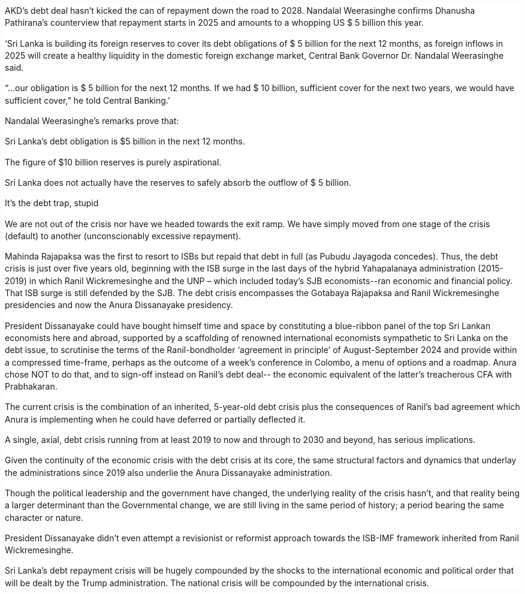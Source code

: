 AKD’s debt deal hasn’t kicked the can of repayment down the road to 2028. Nandalal Weerasinghe confirms Dhanusha Pathirana’s counterview that repayment starts in 2025 and amounts to a whopping US $ 5 billion this year.

‘Sri Lanka is building its foreign reserves to cover its debt obligations of $ 5 billion for the next 12 months, as foreign inflows in 2025 will create a healthy liquidity in the domestic foreign exchange market, Central Bank Governor Dr. Nandalal Weerasinghe said.

“…our obligation is $ 5 billion for the next 12 months. If we had $ 10 billion, sufficient cover for the next two years, we would have sufficient cover,” he told Central Banking.’

Nandalal Weerasinghe’s remarks prove that:

Sri Lanka’s debt obligation is $5 billion in the next 12 months.

The figure of $10 billion reserves is purely aspirational.

Sri Lanka does not actually have the reserves to safely absorb the outflow of $ 5 billion.

It’s the debt trap, stupid

We are not out of the crisis nor have we headed towards the exit ramp. We have simply moved from one stage of the crisis (default) to another (unconscionably excessive repayment).

Mahinda Rajapaksa was the first to resort to ISBs but repaid that debt in full (as Pubudu Jayagoda concedes). Thus, the debt crisis is just over five years old, beginning with the ISB surge in the last days of the hybrid Yahapalanaya administration (2015-2019) in which Ranil Wickremesinghe and the UNP – which included today’s SJB economists--ran economic and financial policy. That ISB surge is still defended by the SJB. The debt crisis encompasses the Gotabaya Rajapaksa and Ranil Wickremesinghe presidencies and now the Anura Dissanayake presidency.

President Dissanayake could have bought himself time and space by constituting a blue-ribbon panel of the top Sri Lankan economists here and abroad, supported by a scaffolding of renowned international economists sympathetic to Sri Lanka on the debt issue, to scrutinise the terms of the Ranil-bondholder ‘agreement in principle’ of August-September 2024 and provide within a compressed time-frame, perhaps as the outcome of a week’s conference in Colombo, a menu of options and a roadmap. Anura chose NOT to do that, and to sign-off instead on Ranil’s debt deal-- the economic equivalent of the latter’s treacherous CFA with Prabhakaran.

The current crisis is the combination of an inherited, 5-year-old debt crisis plus the consequences of Ranil’s bad agreement which Anura is implementing when he could have deferred or partially deflected it.

A single, axial, debt crisis running from at least 2019 to now and through to 2030 and beyond, has serious implications.

Given the continuity of the economic crisis with the debt crisis at its core, the same structural factors and dynamics that underlay the administrations since 2019 also underlie the Anura Dissanayake administration.

Though the political leadership and the government have changed, the underlying reality of the crisis hasn’t, and that reality being a larger determinant than the Governmental change, we are still living in the same period of history; a period bearing the same character or nature.

President Dissanayake didn’t even attempt a revisionist or reformist approach towards the ISB-IMF framework inherited from Ranil Wickremesinghe.

Sri Lanka’s debt repayment crisis will be hugely compounded by the shocks to the international economic and political order that will be dealt by the Trump administration. The national crisis will be compounded by the international crisis.
